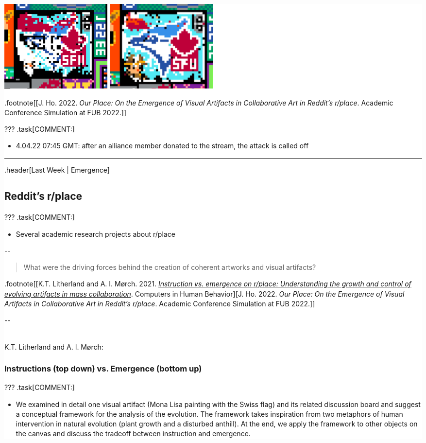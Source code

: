 <img src="../02_scripts/img/emergence/rplace_03.png" alt="rplace_03" style="width:50%;">


.footnote[[J. Ho. 2022. *Our Place: On the Emergence of Visual Artifacts in Collaborative Art in Reddit’s r/place*. Academic Conference Simulation at FUB 2022.]]


???
.task[COMMENT:]  

* 4.04.22 07:45 GMT: after an alliance member donated to the stream, the attack is called off

---
.header[Last Week | Emergence]

## Reddit’s r/place


???
.task[COMMENT:]  

* Several academic research projects about r/place

--

> What were the driving forces behind the creation of coherent artworks and visual artifacts?
  

.footnote[[K.T. Litherland and A. I. Mørch. 2021. [*Instruction vs. emergence on r/place: Understanding the growth and control of evolving artifacts in mass collaboration*](https://linkinghub.elsevier.com/retrieve/pii/S0747563221001680). Computers in Human Behavior][J. Ho. 2022. *Our Place: On the Emergence of Visual Artifacts in Collaborative Art in Reddit’s r/place*. Academic Conference Simulation at FUB 2022.]]

--

<br/>
K.T. Litherland and A. I. Mørch:

### Instructions (top down) vs. Emergence (bottom up)


???
.task[COMMENT:]  

* We examined in detail one visual artifact (Mona Lisa painting with the Swiss flag) and its related discussion board and suggest a conceptual framework for the analysis of the evolution. The framework takes inspiration from two metaphors of human intervention in natural evolution (plant growth and a disturbed anthill). At the end, we apply the framework to other objects on the canvas and discuss the tradeoff between instruction and emergence.
